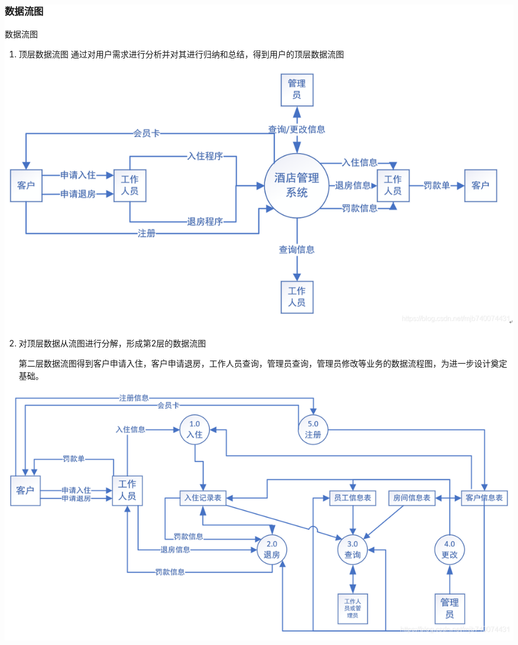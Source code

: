 ### 数据流图

数据流图

1. 顶层数据流图
   通过对用户需求进行分析并对其进行归纳和总结，得到用户的顶层数据流图

![在这里插入图片描述](img/watermark,type_ZmFuZ3poZW5naGVpdGk,shadow_10,text_aHR0cHM6Ly9ibG9nLmNzZG4ubmV0L21qYjc0MDA3NDQzMQ==,size_16,color_FFFFFF,t_70.png)

2. 对顶层数据从流图进行分解，形成第2层的数据流图

   第二层数据流图得到客户申请入住，客户申请退房，工作人员查询，管理员查询，管理员修改等业务的数据流程图，为进一步设计奠定基础。

![在这里插入图片描述](img/watermark,type_ZmFuZ3poZW5naGVpdGk,shadow_10,text_aHR0cHM6Ly9ibG9nLmNzZG4ubmV0L21qYjc0MDA3NDQzMQ==,size_16,color_FFFFFF,t_70-16648550956063.png)
